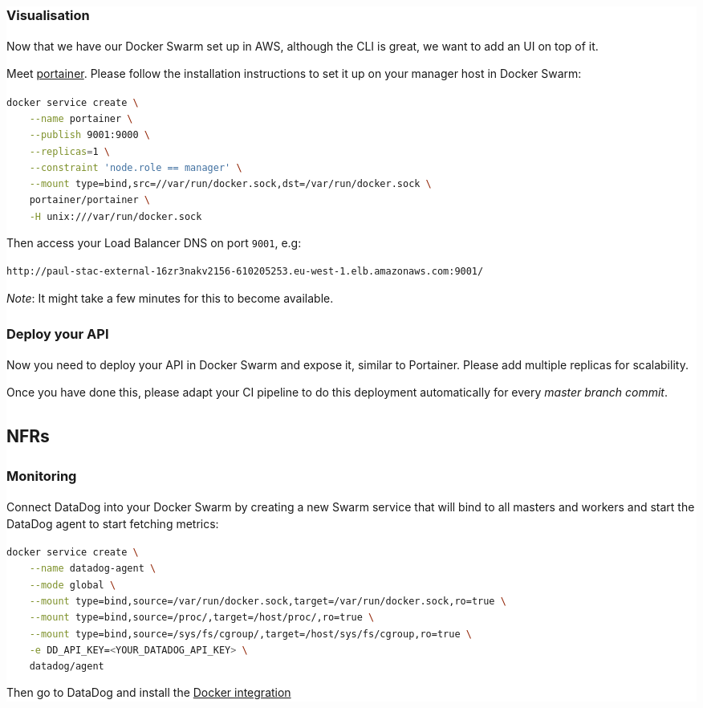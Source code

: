 ### Visualisation

Now that we have our Docker Swarm set up in AWS, although the CLI is great, we want to add an UI on top of it.

Meet [portainer](https://portainer.io). Please follow the installation instructions to set it up on your manager host in 
Docker Swarm:

```bash
docker service create \
    --name portainer \
    --publish 9001:9000 \
    --replicas=1 \
    --constraint 'node.role == manager' \
    --mount type=bind,src=//var/run/docker.sock,dst=/var/run/docker.sock \
    portainer/portainer \
    -H unix:///var/run/docker.sock
```

Then access your Load Balancer DNS on port `9001`, e.g:

`http://paul-stac-external-16zr3nakv2156-610205253.eu-west-1.elb.amazonaws.com:9001/`

*Note*: It might take a few minutes for this to become available.

### Deploy your API

Now you need to deploy your API in Docker Swarm and expose it, similar to Portainer. Please add multiple replicas for
scalability.

Once you have done this, please adapt your CI pipeline to do this deployment automatically for every *master branch commit*.

## NFRs

### Monitoring

Connect DataDog into your Docker Swarm by creating a new Swarm service that will bind to all masters and workers and start
the DataDog agent to start fetching metrics:

```bash
docker service create \
    --name datadog-agent \
    --mode global \
    --mount type=bind,source=/var/run/docker.sock,target=/var/run/docker.sock,ro=true \
    --mount type=bind,source=/proc/,target=/host/proc/,ro=true \
    --mount type=bind,source=/sys/fs/cgroup/,target=/host/sys/fs/cgroup,ro=true \
    -e DD_API_KEY=<YOUR_DATADOG_API_KEY> \
    datadog/agent
```

Then go to DataDog and install the [Docker integration](https://app.datadoghq.com/account/settings#integrations/docker)
